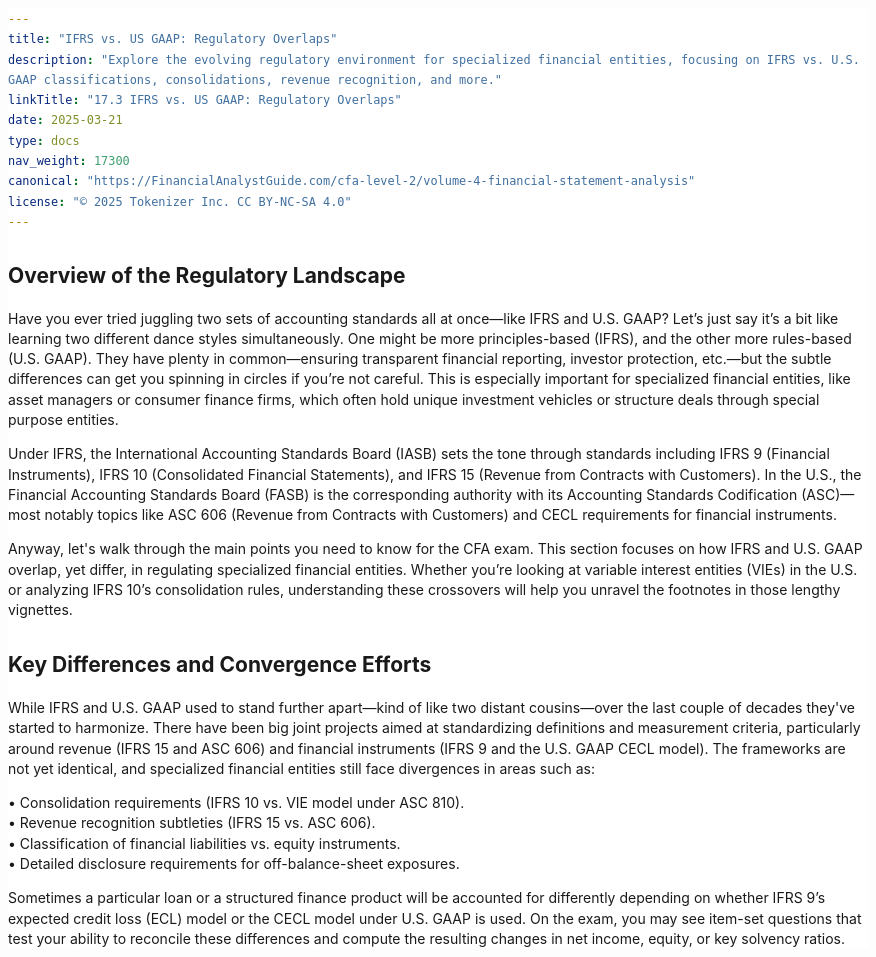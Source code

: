 ```yaml
---
title: "IFRS vs. US GAAP: Regulatory Overlaps"
description: "Explore the evolving regulatory environment for specialized financial entities, focusing on IFRS vs. U.S. GAAP classifications, consolidations, revenue recognition, and more."
linkTitle: "17.3 IFRS vs. US GAAP: Regulatory Overlaps"
date: 2025-03-21
type: docs
nav_weight: 17300
canonical: "https://FinancialAnalystGuide.com/cfa-level-2/volume-4-financial-statement-analysis"
license: "© 2025 Tokenizer Inc. CC BY-NC-SA 4.0"
---
```


## Overview of the Regulatory Landscape

Have you ever tried juggling two sets of accounting standards all at once—like IFRS and U.S. GAAP? Let’s just say it’s a bit like learning two different dance styles simultaneously. One might be more principles-based (IFRS), and the other more rules-based (U.S. GAAP). They have plenty in common—ensuring transparent financial reporting, investor protection, etc.—but the subtle differences can get you spinning in circles if you’re not careful. This is especially important for specialized financial entities, like asset managers or consumer finance firms, which often hold unique investment vehicles or structure deals through special purpose entities.

Under IFRS, the International Accounting Standards Board (IASB) sets the tone through standards including IFRS 9 (Financial Instruments), IFRS 10 (Consolidated Financial Statements), and IFRS 15 (Revenue from Contracts with Customers). In the U.S., the Financial Accounting Standards Board (FASB) is the corresponding authority with its Accounting Standards Codification (ASC)—most notably topics like ASC 606 (Revenue from Contracts with Customers) and CECL requirements for financial instruments.

Anyway, let's walk through the main points you need to know for the CFA exam. This section focuses on how IFRS and U.S. GAAP overlap, yet differ, in regulating specialized financial entities. Whether you’re looking at variable interest entities (VIEs) in the U.S. or analyzing IFRS 10’s consolidation rules, understanding these crossovers will help you unravel the footnotes in those lengthy vignettes.

## Key Differences and Convergence Efforts

While IFRS and U.S. GAAP used to stand further apart—kind of like two distant cousins—over the last couple of decades they've started to harmonize. There have been big joint projects aimed at standardizing definitions and measurement criteria, particularly around revenue (IFRS 15 and ASC 606) and financial instruments (IFRS 9 and the U.S. GAAP CECL model). The frameworks are not yet identical, and specialized financial entities still face divergences in areas such as:

• Consolidation requirements (IFRS 10 vs. VIE model under ASC 810).  
• Revenue recognition subtleties (IFRS 15 vs. ASC 606).  
• Classification of financial liabilities vs. equity instruments.  
• Detailed disclosure requirements for off-balance-sheet exposures.  

Sometimes a particular loan or a structured finance product will be accounted for differently depending on whether IFRS 9’s expected credit loss (ECL) model or the CECL model under U.S. GAAP is used. On the exam, you may see item-set questions that test your ability to reconcile these differences and compute the resulting changes in net income, equity, or key solvency ratios.
